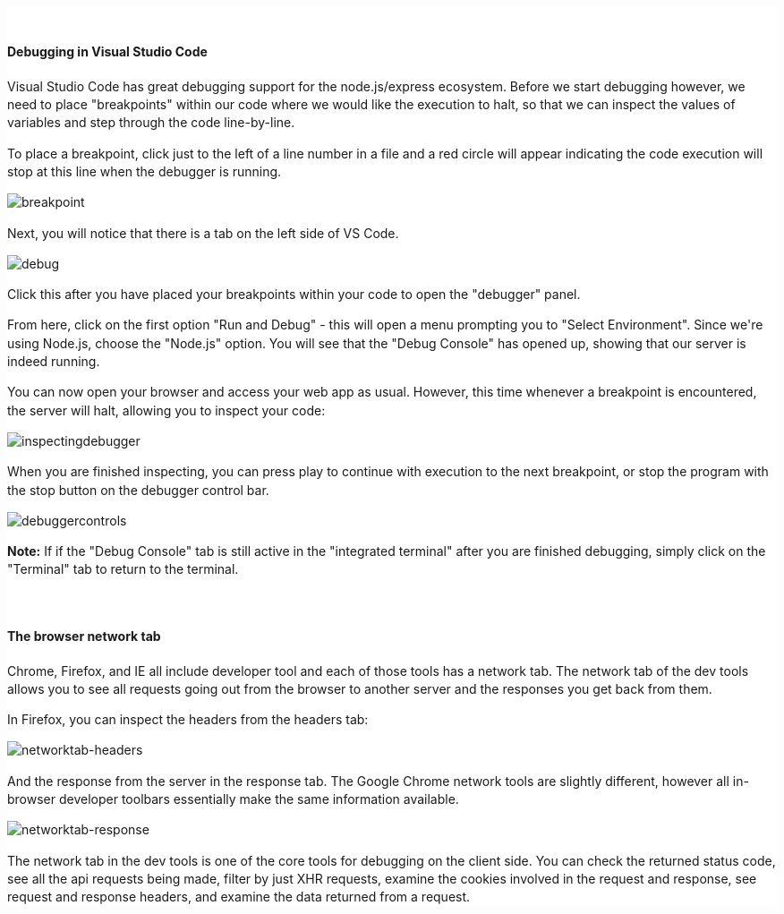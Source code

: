 <br>

#### Debugging in Visual Studio Code

Visual Studio Code has great debugging support for the node.js/express ecosystem. Before we start debugging however, we need to place "breakpoints" within our code where we would like the execution to halt, so that we can inspect the values of variables and step through the code line-by-line.

To place a breakpoint, click just to the left of a line number in a file and a red circle will appear indicating the code execution will stop at this line when the debugger is running.

![breakpoint](/media/breakpoint.png)

Next, you will notice that there is a tab on the left side of VS Code.

![debug](/media/debug2.png)

Click this after you have placed your breakpoints within your code to open the "debugger" panel.

From here, click on the first option "Run and Debug" - this will open a menu prompting you to "Select Environment".  Since we're using Node.js, choose the "Node.js" option.  You will see that the "Debug Console" has opened up, showing that our server is indeed running.  

You can now open your browser and access your web app as usual.  However, this time whenever a breakpoint is encountered, the server will halt, allowing you to inspect your code:

![inspectingdebugger](/media/inspectingdebugger.png)

When you are finished inspecting, you can press play to continue with execution to the next breakpoint, or stop the program with the stop button on the debugger control bar.

![debuggercontrols](/media/debuggercontrols2.png)

**Note:** If if the "Debug Console" tab is still active in the "integrated terminal" after you are finished debugging, simply click on the "Terminal" tab to return to the terminal.

<br>

#### The browser network tab

Chrome, Firefox, and IE all include developer tool and each of those tools has a network tab. The network tab of the dev tools allows you to see all requests going out from the browser to another server and the responses you get back from them.  

In Firefox, you can inspect the headers from the headers tab:  
  
![networktab-headers](/media/networktab-headers.png)  

And the response from the server in the response tab. The Google Chrome network tools are slightly different, however all in-browser developer toolbars essentially make the same information available.  
  
![networktab-response](/media/networktab-response.png)  

The network tab in the dev tools is one of the core tools for debugging on the client side. You can check the returned status code, see all the api requests being made, filter by just XHR requests, examine the cookies involved in the request and response, see request and response headers, and examine the data returned from a request.
